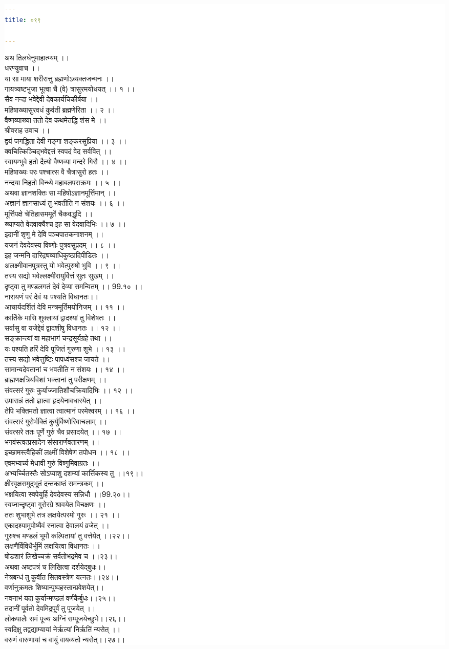 ```yaml
---
title: ०९९

---
```

अथ तिलधेनुमाहात्म्यम् ।।  
धरण्युवाच ।।  
या सा माया शरीरात्तु ब्रह्मणोऽव्यक्तजन्मनः ।।  
गायत्र्यष्टभुजा भूत्वा चै (वे) त्रासुरमयोधयत् ।। १ ।।  
सैव नन्दा भवेद्देवी देवकार्यचिकीर्षया ।।  
महिषाख्यासुरवधं कुर्वती ब्रह्मणेरिता ।। २ ।।  
वैष्णव्याख्या ततो देव कथमेतद्धि शंस मे ।।  
श्रीवराह उवाच ।।  
द्वयं जगद्धिता देवी गङ्गा शङ्करसुप्रिया ।। ३ ।।  
क्वचित्किञ्चिद्भवेद्दत्तं स्वपदं वेद सर्ववित् ।।  
स्वायम्भुवे हतो दैत्यो वैष्णव्या मन्दरे गिरौ ।। ४ ।।  
महिषाख्यः परः पश्चात्स वै चैत्रासुरो हतः ।।  
नन्दया निहतो विन्ध्ये महाबलपराक्रमः ।। ५ ।।  
अथवा ज्ञानशक्तिः सा महिषोऽज्ञानमूर्त्तिमान् ।।  
अज्ञानं ज्ञानसाध्यं तु भवतीति न संशयः ।। ६ ।।  
मूर्त्तिपक्षे चेतिहासममूर्ते चैकवद्धृदि ।।  
ख्याप्यते वेदवाक्यैश्च इह सा वेदवादिभिः ।। ७ ।।  
इदानीं शृणु मे देवि पञ्चपातकनाशनम् ।।  
यजनं देवदेवस्य विष्णोः पुत्रवसुप्रदम् ।। ८ ।।  
इह जन्मनि दारिद्र्यव्याधिकुष्ठादिपीडितः ।।  
अलक्ष्मीवानपुत्रस्तु यो भवेत्पुरुषो भुवि ।। ९ ।।  
तस्य सद्यो भवेल्लक्ष्मीरायुर्वित्तं सुतः सुखम् ।।  
दृष्ट्वा तु मण्डलगतं देवं देव्या समन्वितम् ।। 99.१० ।।  
नारायणं परं देवं यः पश्यति विधानतः।।  
आचार्यदर्शितं देवि मन्त्रमूर्तिमयोनिजम् ।। ११ ।।  
कार्तिके मासि शुक्लायां द्वादश्यां तु विशेषतः ।।  
सर्वासु वा यजेद्देवं द्वादशीषु विधानतः ।। १२ ।।  
सङ्क्रान्त्यां वा महाभागं चन्द्रसूर्यग्रहे तथा ।।  
यः पश्यति हरिं देवि पूजितं गुरुणा शुभे ।। १३ ।।  
तस्य सद्यो भवेत्तुष्टिः पापध्वंसश्च जायते ।।  
सामान्यदेवतानां च भवतीति न संशयः ।। १४ ।।  
ब्राह्मणक्षत्रियविशां भक्तानां तु परीक्षणम् ।।  
संवत्सरं गुरुः कुर्याज्जातिशौचक्रियादिभिः ।। १२ ।।  
उपासन्नं ततो ज्ञात्वा हृदयेनावधारयेत् ।।  
तेपि भक्तिमतो ज्ञात्वा त्वात्मानं परमेश्वरम् ।। १६ ।।  
संवत्सरं गुरोर्भक्तिं कुर्युर्विष्णोरिवाचलाम् ।।  
संवत्सरे ततः पूर्णे गुरुं चैव प्रसादयेत् ।। १७ ।।  
भगवंस्त्वत्प्रसादेन संसारार्णवतारणम् ।।  
इच्छामस्त्वैहिकीं लक्ष्मीं विशेषेण तपोधन ।। १८ ।।  
एवमभ्यर्च्य मेधावी गुरुं विष्णुमिवाग्रतः ।।  
अभ्यर्च्चितस्तैः सोऽप्याशु दशम्यां कार्त्तिकस्य तु ।।१९।।  
क्षीरवृक्षसमुद्भूतं दन्तकाष्ठं समन्त्रकम् ।।  
भक्षयित्वा स्वपेयुर्हि देवदेवस्य सन्निधौ ।।99.२०।।  
स्वप्नान्दृष्ट्वा गुरोरग्रे श्रावयेत विचक्षणः ।।  
ततः शुभाशुभे तत्र लक्षयेत्परमो गुरुः ।। २१ ।।  
एकादश्यामुपोष्यैवं स्नात्वा देवालयं व्रजेत् ।।  
गुरुश्च मण्डलं भूमौ कल्पितायां तु वर्त्तयेत् ।।२२।।  
लक्षणैर्विविधैर्भूमिं लक्षयित्वा विधानतः ।।  
षोडशारं लिखेच्चक्रं सर्वतोभद्रमेव च ।।२३।।  
अथवा अष्टपत्रं च लिखित्वा दर्शयेद्बुधः।।  
नेत्रबन्धं तु कुर्वीत सितवस्त्रेण यत्नतः।।२४।।  
वर्णानुक्रमतः शिष्यान्पुष्पहस्तान्प्रवेशयेत्।।  
नवनाभं यदा कुर्यान्मण्डलं वर्णकैर्बुधः।।२५।।  
तदानीं पूर्वतो देवमिद्रपूर्वं तु पूजयेत् ।।  
लोकपालैः समं पूज्य अग्निं सम्पूजयेच्छुभे।।२६।।  
स्वदिक्षु तद्वद्याम्यायां नेर्ऋत्यां निर्ऋतिं न्यसेत् ।।  
वरुणं वारुणायां च वायुं वायव्यतो न्यसेत्।।२७।।  